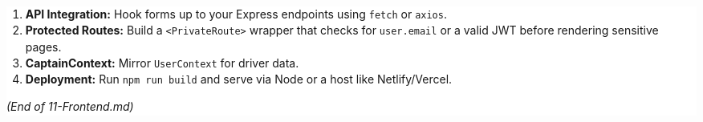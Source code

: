 1. **API Integration:** Hook forms up to your Express endpoints using `fetch` or `axios`.
2. **Protected Routes:** Build a `<PrivateRoute>` wrapper that checks for `user.email` or a valid JWT before rendering sensitive pages.
3. **CaptainContext:** Mirror `UserContext` for driver data.
4. **Deployment:** Run `npm run build` and serve via Node or a host like Netlify/Vercel.

*(End of 11-Frontend.md)*
